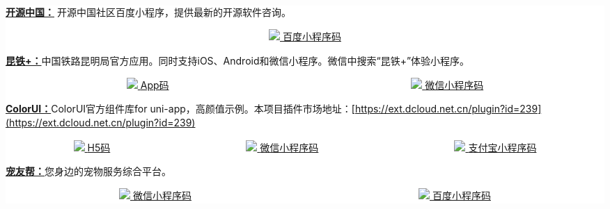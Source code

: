 <a href="https://media.kunming-railway.cn/" target="_blank" class="clear-style"><b>开源中国：</b></a> 开源中国社区百度小程序，提供最新的开源软件咨询。
<div style="display:flex;justify-content: space-around;">
	<a href="javascript:;" target="_blank" class="clear-style barcode-view">
		<img src="https://img-cdn-qiniu.dcloud.net.cn/uniapp/doc/onchina.png" width="200"/>
		<span style="margin-top:15px;">百度小程序码</span>
	</a>
</div>

<a href="https://media.kunming-railway.cn/" target="_blank" class="clear-style"><b>昆铁+：</b></a>中国铁路昆明局官方应用。同时支持iOS、Android和微信小程序。微信中搜索“昆铁+”体验小程序。
<div style="display:flex;justify-content: space-around;">
	<a href="https://media.kunming-railway.cn/" target="_blank" class="clear-style barcode-view">
		<img src="//img-cdn-qiniu.dcloud.net.cn/uniapp/doc/kuntie.jpg" width="200"/>
		<span style="margin-top:15px;">App码</span>
	</a>
    <a href="javascript:;" target="_blank" class="clear-style barcode-view">
      <img src="https://img-cdn-qiniu.dcloud.net.cn/uniapp/doc/wxkt.jpg" width="200"/>
      <span style="margin-top:15px;">微信小程序码</span>
    </a>
</div>

<a href="http://ext.dcloud.net.cn/plugin?id=239" target="_blank" class="clear-style"><b>ColorUI：</b></a>ColorUI官方组件库for uni-app，高颜值示例。本项目插件市场地址：[https://ext.dcloud.net.cn/plugin?id=239](https://ext.dcloud.net.cn/plugin?id=239)
<div style="display:flex;justify-content: space-around;">
	<a href="http://demo.color-ui.com" target="_blank" class="clear-style barcode-view">
		<img src="https://img-cdn-qiniu.dcloud.net.cn/uniapp/doc/img/color-ui-H5.jpg" width="200"/>
		<span style="margin-top:15px;">H5码</span>
	</a>
	<a href="http://ext.dcloud.net.cn/plugin?id=239" target="_blank" class="clear-style barcode-view">
		<img src="https://img-cdn-qiniu.dcloud.net.cn/uniapp/doc/img/color-ui-weapp.jpg" width="200"/>
		<span style="margin-top:15px;">微信小程序码</span>
	</a>
	<a href="http://ext.dcloud.net.cn/plugin?id=239" target="_blank" class="clear-style barcode-view">
		<img src="https://img-cdn-qiniu.dcloud.net.cn/uniapp/doc/img/color-ui-alipay.jpg" width="200"/>
		<span style="margin-top:15px;">支付宝小程序码</span>
	</a>
</div>

<a href="https://www.cyb520.com/" target="_blank" class="clear-style"><b>宠友帮：</b></a>您身边的宠物服务综合平台。
<div style="display:flex;justify-content: space-around;">
	<a href="https://www.cyb520.com/" target="_blank" class="clear-style barcode-view">
		<img src="https://img-cdn-qiniu.dcloud.net.cn/uniapp/doc/cyb-wx.jpg" width="200"/>
		<span style="margin-top:15px;">微信小程序码</span>
	</a>
	<a href="https://www.cyb520.com/" target="_blank" class="clear-style barcode-view">
		<img src="https://img-cdn-qiniu.dcloud.net.cn/uniapp/doc/cyb-baidu.png" width="200"/>
		<span style="margin-top:15px;">百度小程序码</span>
	</a>
</div>
	